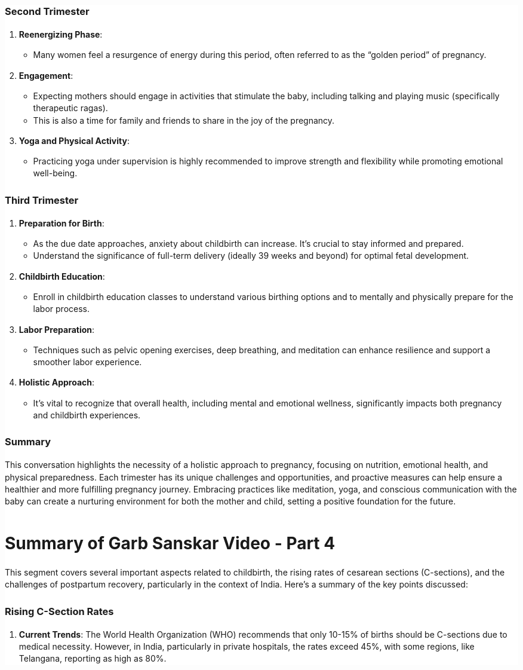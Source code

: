 ### Second Trimester

1. **Reenergizing Phase**:
   - Many women feel a resurgence of energy during this period, often referred to as the “golden period” of pregnancy.

2. **Engagement**:
   - Expecting mothers should engage in activities that stimulate the baby, including talking and playing music (specifically therapeutic ragas).
   - This is also a time for family and friends to share in the joy of the pregnancy.

3. **Yoga and Physical Activity**:
   - Practicing yoga under supervision is highly recommended to improve strength and flexibility while promoting emotional well-being.

### Third Trimester

1. **Preparation for Birth**:
   - As the due date approaches, anxiety about childbirth can increase. It’s crucial to stay informed and prepared.
   - Understand the significance of full-term delivery (ideally 39 weeks and beyond) for optimal fetal development.

2. **Childbirth Education**:
   - Enroll in childbirth education classes to understand various birthing options and to mentally and physically prepare for the labor process.

3. **Labor Preparation**:
   - Techniques such as pelvic opening exercises, deep breathing, and meditation can enhance resilience and support a smoother labor experience.

4. **Holistic Approach**:
   - It’s vital to recognize that overall health, including mental and emotional wellness, significantly impacts both pregnancy and childbirth experiences.

### Summary

This conversation highlights the necessity of a holistic approach to pregnancy, focusing on nutrition, emotional health, and physical preparedness. Each trimester has its unique challenges and opportunities, and proactive measures can help ensure a healthier and more fulfilling pregnancy journey. Embracing practices like meditation, yoga, and conscious communication with the baby can create a nurturing environment for both the mother and child, setting a positive foundation for the future.



# Summary of Garb Sanskar Video - Part 4

This segment covers several important aspects related to childbirth, the rising rates of cesarean sections (C-sections), and the challenges of postpartum recovery, particularly in the context of India. Here’s a summary of the key points discussed:

### Rising C-Section Rates
1. **Current Trends**: The World Health Organization (WHO) recommends that only 10-15% of births should be C-sections due to medical necessity. However, in India, particularly in private hospitals, the rates exceed 45%, with some regions, like Telangana, reporting as high as 80%.
